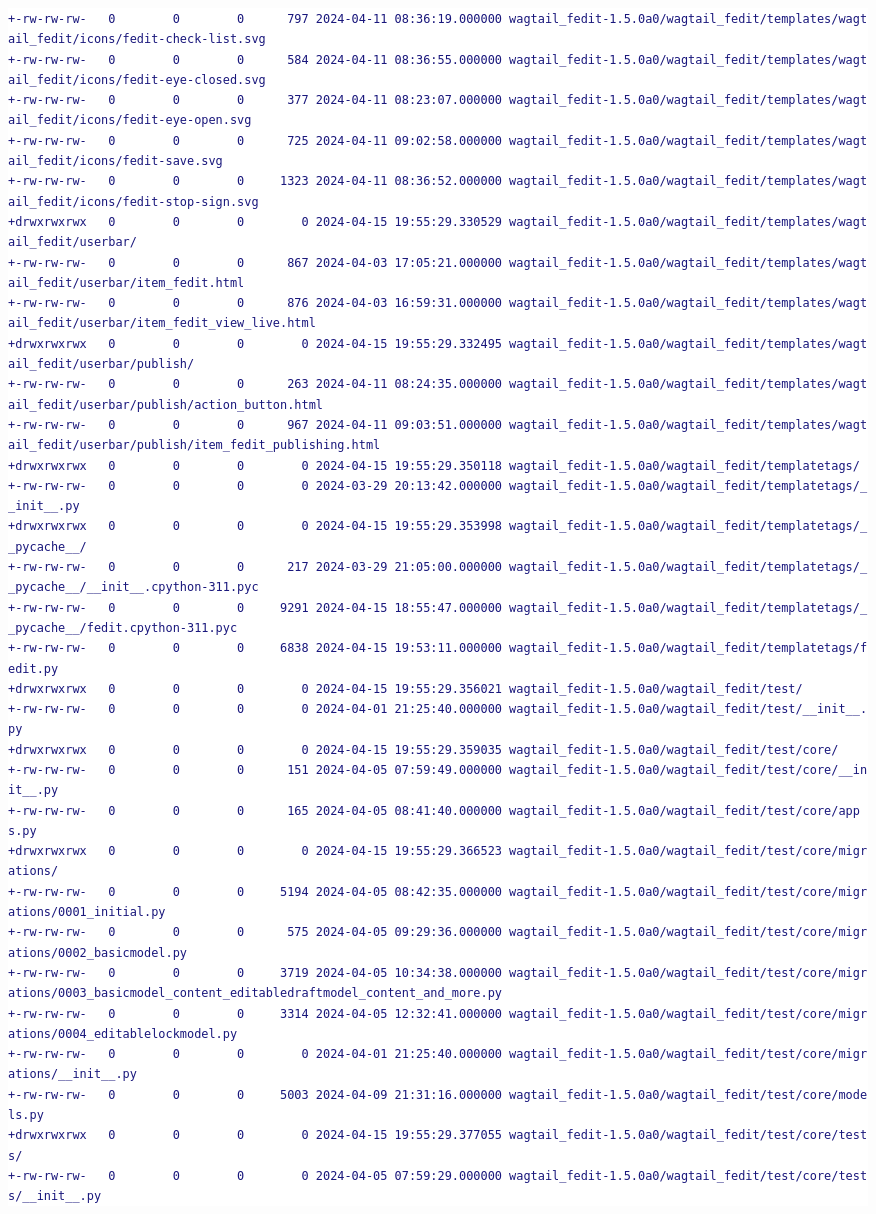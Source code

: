 ```diff
+-rw-rw-rw-   0        0        0      797 2024-04-11 08:36:19.000000 wagtail_fedit-1.5.0a0/wagtail_fedit/templates/wagtail_fedit/icons/fedit-check-list.svg
+-rw-rw-rw-   0        0        0      584 2024-04-11 08:36:55.000000 wagtail_fedit-1.5.0a0/wagtail_fedit/templates/wagtail_fedit/icons/fedit-eye-closed.svg
+-rw-rw-rw-   0        0        0      377 2024-04-11 08:23:07.000000 wagtail_fedit-1.5.0a0/wagtail_fedit/templates/wagtail_fedit/icons/fedit-eye-open.svg
+-rw-rw-rw-   0        0        0      725 2024-04-11 09:02:58.000000 wagtail_fedit-1.5.0a0/wagtail_fedit/templates/wagtail_fedit/icons/fedit-save.svg
+-rw-rw-rw-   0        0        0     1323 2024-04-11 08:36:52.000000 wagtail_fedit-1.5.0a0/wagtail_fedit/templates/wagtail_fedit/icons/fedit-stop-sign.svg
+drwxrwxrwx   0        0        0        0 2024-04-15 19:55:29.330529 wagtail_fedit-1.5.0a0/wagtail_fedit/templates/wagtail_fedit/userbar/
+-rw-rw-rw-   0        0        0      867 2024-04-03 17:05:21.000000 wagtail_fedit-1.5.0a0/wagtail_fedit/templates/wagtail_fedit/userbar/item_fedit.html
+-rw-rw-rw-   0        0        0      876 2024-04-03 16:59:31.000000 wagtail_fedit-1.5.0a0/wagtail_fedit/templates/wagtail_fedit/userbar/item_fedit_view_live.html
+drwxrwxrwx   0        0        0        0 2024-04-15 19:55:29.332495 wagtail_fedit-1.5.0a0/wagtail_fedit/templates/wagtail_fedit/userbar/publish/
+-rw-rw-rw-   0        0        0      263 2024-04-11 08:24:35.000000 wagtail_fedit-1.5.0a0/wagtail_fedit/templates/wagtail_fedit/userbar/publish/action_button.html
+-rw-rw-rw-   0        0        0      967 2024-04-11 09:03:51.000000 wagtail_fedit-1.5.0a0/wagtail_fedit/templates/wagtail_fedit/userbar/publish/item_fedit_publishing.html
+drwxrwxrwx   0        0        0        0 2024-04-15 19:55:29.350118 wagtail_fedit-1.5.0a0/wagtail_fedit/templatetags/
+-rw-rw-rw-   0        0        0        0 2024-03-29 20:13:42.000000 wagtail_fedit-1.5.0a0/wagtail_fedit/templatetags/__init__.py
+drwxrwxrwx   0        0        0        0 2024-04-15 19:55:29.353998 wagtail_fedit-1.5.0a0/wagtail_fedit/templatetags/__pycache__/
+-rw-rw-rw-   0        0        0      217 2024-03-29 21:05:00.000000 wagtail_fedit-1.5.0a0/wagtail_fedit/templatetags/__pycache__/__init__.cpython-311.pyc
+-rw-rw-rw-   0        0        0     9291 2024-04-15 18:55:47.000000 wagtail_fedit-1.5.0a0/wagtail_fedit/templatetags/__pycache__/fedit.cpython-311.pyc
+-rw-rw-rw-   0        0        0     6838 2024-04-15 19:53:11.000000 wagtail_fedit-1.5.0a0/wagtail_fedit/templatetags/fedit.py
+drwxrwxrwx   0        0        0        0 2024-04-15 19:55:29.356021 wagtail_fedit-1.5.0a0/wagtail_fedit/test/
+-rw-rw-rw-   0        0        0        0 2024-04-01 21:25:40.000000 wagtail_fedit-1.5.0a0/wagtail_fedit/test/__init__.py
+drwxrwxrwx   0        0        0        0 2024-04-15 19:55:29.359035 wagtail_fedit-1.5.0a0/wagtail_fedit/test/core/
+-rw-rw-rw-   0        0        0      151 2024-04-05 07:59:49.000000 wagtail_fedit-1.5.0a0/wagtail_fedit/test/core/__init__.py
+-rw-rw-rw-   0        0        0      165 2024-04-05 08:41:40.000000 wagtail_fedit-1.5.0a0/wagtail_fedit/test/core/apps.py
+drwxrwxrwx   0        0        0        0 2024-04-15 19:55:29.366523 wagtail_fedit-1.5.0a0/wagtail_fedit/test/core/migrations/
+-rw-rw-rw-   0        0        0     5194 2024-04-05 08:42:35.000000 wagtail_fedit-1.5.0a0/wagtail_fedit/test/core/migrations/0001_initial.py
+-rw-rw-rw-   0        0        0      575 2024-04-05 09:29:36.000000 wagtail_fedit-1.5.0a0/wagtail_fedit/test/core/migrations/0002_basicmodel.py
+-rw-rw-rw-   0        0        0     3719 2024-04-05 10:34:38.000000 wagtail_fedit-1.5.0a0/wagtail_fedit/test/core/migrations/0003_basicmodel_content_editabledraftmodel_content_and_more.py
+-rw-rw-rw-   0        0        0     3314 2024-04-05 12:32:41.000000 wagtail_fedit-1.5.0a0/wagtail_fedit/test/core/migrations/0004_editablelockmodel.py
+-rw-rw-rw-   0        0        0        0 2024-04-01 21:25:40.000000 wagtail_fedit-1.5.0a0/wagtail_fedit/test/core/migrations/__init__.py
+-rw-rw-rw-   0        0        0     5003 2024-04-09 21:31:16.000000 wagtail_fedit-1.5.0a0/wagtail_fedit/test/core/models.py
+drwxrwxrwx   0        0        0        0 2024-04-15 19:55:29.377055 wagtail_fedit-1.5.0a0/wagtail_fedit/test/core/tests/
+-rw-rw-rw-   0        0        0        0 2024-04-05 07:59:29.000000 wagtail_fedit-1.5.0a0/wagtail_fedit/test/core/tests/__init__.py
```
